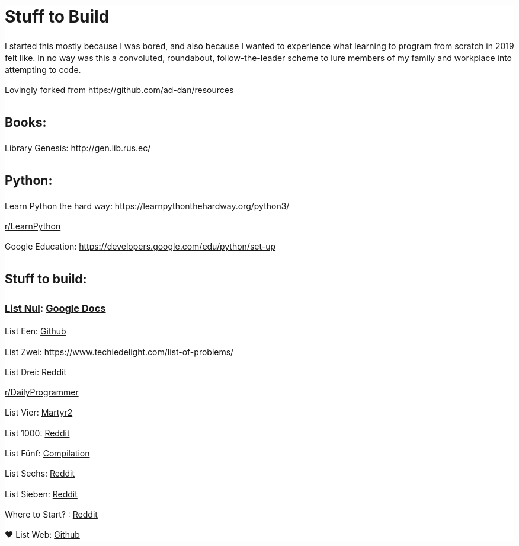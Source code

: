 # Stuff to Build

I started this mostly because I was bored, and also because I wanted to experience what learning to program from scratch in 2019 felt like. In no way was this a convoluted, roundabout, follow-the-leader scheme to lure members of my family and workplace into attempting to code.

Lovingly forked from https://github.com/ad-dan/resources


## Books:

Library Genesis: http://gen.lib.rus.ec/

## Python:

Learn Python the hard way: https://learnpythonthehardway.org/python3/

[r/LearnPython](https://www.reddit.com/r/learnpython/wiki/index)

Google Education: https://developers.google.com/edu/python/set-up

## Stuff to build:

### [List Nul](/lists/00): [Google Docs](https://docs.google.com/document/d/1TyqD2_oDtiQIh_Y55J5RfeA91JJECc97xYIKM112H9I/edit)


List Een: [Github](https://github.com/karan/Projects)

List Zwei: https://www.techiedelight.com/list-of-problems/

List Drei: [Reddit](https://www.reddit.com/r/learnprogramming/wiki/faq#wiki_where_can_i_find_practice_exercises_and_project_ideas.3F)

[r/DailyProgrammer](https://www.reddit.com/r/dailyprogrammer/wiki/challenges)

List Vier: [Martyr2](https://www.dreamincode.net/forums/topic/78802-martyr2s-mega-project-ideas-list/)

List 1000: [Reddit](https://www.reddit.com/r/learnprogramming/comments/2a9ygh/1000_beginner_programming_projects_xpost/?st=j61vrx8l&sh=8d2eeda7)

List Fünf: [Compilation](https://livingliferichly.com/epic-list-of-side-project-ideas-for-programmers)

List Sechs: [Reddit](https://www.reddit.com/r/cs50/comments/534atn/what_are_you_going_to_do_after_cs50/?st=j56z6k2s&sh=c77997ae)

List Sieben: [Reddit](https://www.reddit.com/r/cs50/comments/1nx2au/life_after_cs50/?st=j56z6o4l&sh=2b51d03e)

Where to Start? : [Reddit](https://www.reddit.com/r/learnprogramming/comments/6fto5j/how_to_start_learning_to_code_when_you_dont_know/?st=j5c4mkpr&sh=e7d6ef5d)

❤️ List Web: [Github](https://github.com/bmorelli25/Become-A-Full-Stack-Web-Developer/)
